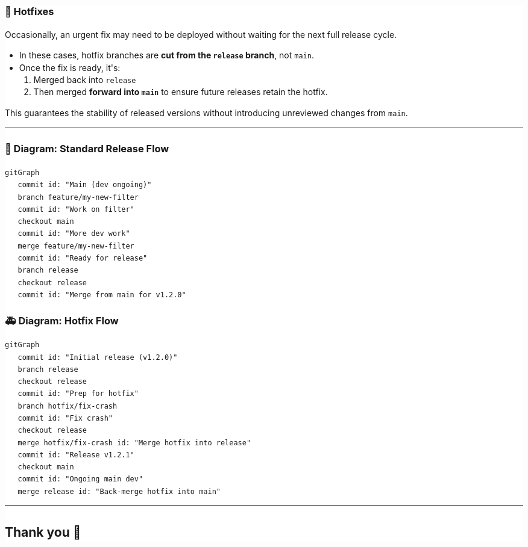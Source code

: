 ### 🧯 Hotfixes

Occasionally, an urgent fix may need to be deployed without waiting for the next full release cycle.

- In these cases, hotfix branches are **cut from the `release` branch**, not `main`.
- Once the fix is ready, it's:
  1. Merged back into `release`
  2. Then merged **forward into `main`** to ensure future releases retain the hotfix.

This guarantees the stability of released versions without introducing unreviewed changes from `main`.

---

### 🔄 Diagram: Standard Release Flow

```mermaid
gitGraph
   commit id: "Main (dev ongoing)"
   branch feature/my-new-filter
   commit id: "Work on filter"
   checkout main
   commit id: "More dev work"
   merge feature/my-new-filter
   commit id: "Ready for release"
   branch release
   checkout release
   commit id: "Merge from main for v1.2.0"

```

### 🚑 Diagram: Hotfix Flow

```mermaid
gitGraph
   commit id: "Initial release (v1.2.0)"
   branch release
   checkout release
   commit id: "Prep for hotfix"
   branch hotfix/fix-crash
   commit id: "Fix crash"
   checkout release
   merge hotfix/fix-crash id: "Merge hotfix into release"
   commit id: "Release v1.2.1"
   checkout main
   commit id: "Ongoing main dev"
   merge release id: "Back-merge hotfix into main"

```

---

## Thank you 🙏
